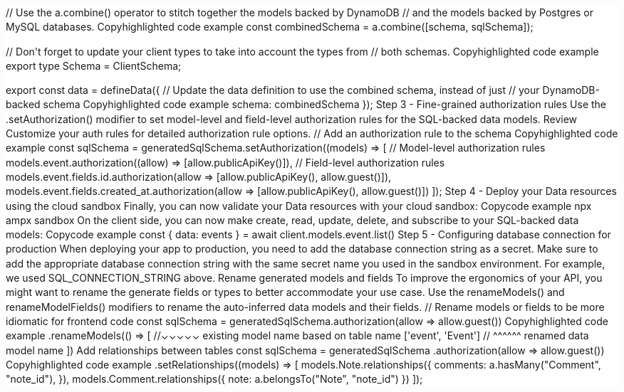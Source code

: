 // Use the a.combine() operator to stitch together the models backed by DynamoDB
// and the models backed by Postgres or MySQL databases.
Copyhighlighted code example
const combinedSchema = a.combine([schema, sqlSchema]);

// Don't forget to update your client types to take into account the types from
// both schemas.
Copyhighlighted code example
export type Schema = ClientSchema<typeof combinedSchema>;

export const data = defineData({
  // Update the data definition to use the combined schema, instead of just
  // your DynamoDB-backed schema
Copyhighlighted code example
  schema: combinedSchema
});
Step 3 - Fine-grained authorization rules
Use the .setAuthorization() modifier to set model-level and field-level authorization rules for the SQL-backed data models. Review Customize your auth rules for detailed authorization rule options.
// Add an authorization rule to the schema
Copyhighlighted code example
const sqlSchema = generatedSqlSchema.setAuthorization((models) => [
  // Model-level authorization rules
  models.event.authorization((allow) => [allow.publicApiKey()]),
  // Field-level authorization rules
  models.event.fields.id.authorization(allow => [allow.publicApiKey(), allow.guest()]),
  models.event.fields.created_at.authorization(allow => [allow.publicApiKey(), allow.guest()])
]);
Step 4 - Deploy your Data resources using the cloud sandbox
Finally, you can now validate your Data resources with your cloud sandbox:
Copycode example
npx ampx sandbox
On the client side, you can now make create, read, update, delete, and subscribe to your SQL-backed data models:
Copycode example
const { data: events } = await client.models.event.list()
Step 5 - Configuring database connection for production
When deploying your app to production, you need to add the database connection string as a secret. Make sure to add the appropriate database connection string with the same secret name you used in the sandbox environment. For example, we used SQL_CONNECTION_STRING above.
Rename generated models and fields
To improve the ergonomics of your API, you might want to rename the generate fields or types to better accommodate your use case. Use the renameModels() and renameModelFields() modifiers to rename the auto-inferred data models and their fields.
// Rename models or fields to be more idiomatic for frontend code
const sqlSchema = generatedSqlSchema.authorization(allow => allow.guest())
Copyhighlighted code example
  .renameModels(() => [
    //⌄⌄⌄⌄⌄ existing model name based on table name
    ['event', 'Event']
    //        ^^^^^^ renamed data model name
  ])
Add relationships between tables
const sqlSchema = generatedSqlSchema
  .authorization(allow => allow.guest())
Copyhighlighted code example
  .setRelationships((models) => [
    models.Note.relationships({
      comments: a.hasMany("Comment", "note_id"),
    }),
    models.Comment.relationships({
      note: a.belongsTo("Note", "note_id")
    })
  ]);